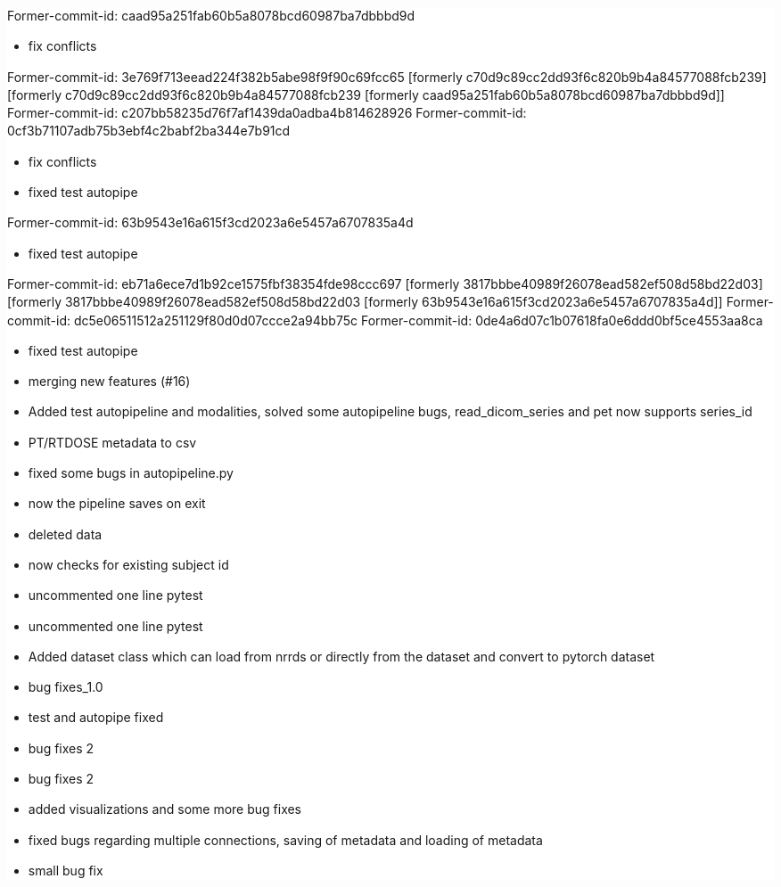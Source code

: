 Former-commit-id: caad95a251fab60b5a8078bcd60987ba7dbbbd9d

* fix conflicts


Former-commit-id: 3e769f713eead224f382b5abe98f9f90c69fcc65 [formerly c70d9c89cc2dd93f6c820b9b4a84577088fcb239] [formerly c70d9c89cc2dd93f6c820b9b4a84577088fcb239 [formerly caad95a251fab60b5a8078bcd60987ba7dbbbd9d]]
Former-commit-id: c207bb58235d76f7af1439da0adba4b814628926
Former-commit-id: 0cf3b71107adb75b3ebf4c2babf2ba344e7b91cd

* fix conflicts

* fixed test autopipe


Former-commit-id: 63b9543e16a615f3cd2023a6e5457a6707835a4d

* fixed test autopipe


Former-commit-id: eb71a6ece7d1b92ce1575fbf38354fde98ccc697 [formerly 3817bbbe40989f26078ead582ef508d58bd22d03] [formerly 3817bbbe40989f26078ead582ef508d58bd22d03 [formerly 63b9543e16a615f3cd2023a6e5457a6707835a4d]]
Former-commit-id: dc5e06511512a251129f80d0d07ccce2a94bb75c
Former-commit-id: 0de4a6d07c1b07618fa0e6ddd0bf5ce4553aa8ca

* fixed test autopipe

* merging new features (#16)

* Added test autopipeline and modalities, solved some autopipeline bugs, read_dicom_series and pet now supports series_id

* PT/RTDOSE metadata to csv

* fixed some bugs in autopipeline.py

* now the pipeline saves on exit

* deleted data

* now checks for existing subject id

* uncommented one line pytest

* uncommented one line pytest

* Added dataset class which can load from nrrds or directly from the dataset and convert to pytorch dataset

* bug fixes_1.0

* test and autopipe fixed

* bug fixes 2

* bug fixes 2

* added visualizations and some more bug fixes

* fixed bugs regarding multiple connections, saving of metadata and loading of metadata

* small bug fix
